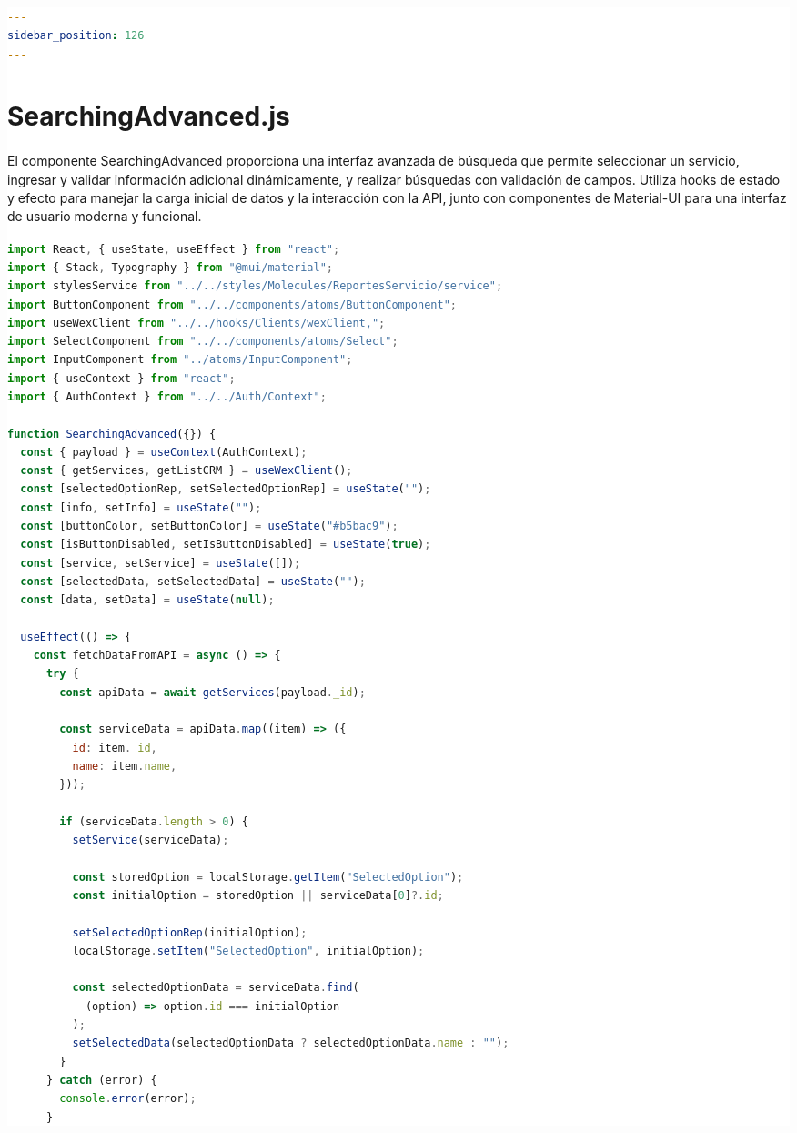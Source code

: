 ```yaml
---
sidebar_position: 126
---
```


# SearchingAdvanced.js

El componente SearchingAdvanced proporciona una interfaz avanzada de búsqueda que permite seleccionar un servicio, ingresar y validar información adicional dinámicamente, y realizar búsquedas con validación de campos. Utiliza hooks de estado y efecto para manejar la carga inicial de datos y la interacción con la API, junto con componentes de Material-UI para una interfaz de usuario moderna y funcional.

```js
import React, { useState, useEffect } from "react";
import { Stack, Typography } from "@mui/material";
import stylesService from "../../styles/Molecules/ReportesServicio/service";
import ButtonComponent from "../../components/atoms/ButtonComponent";
import useWexClient from "../../hooks/Clients/wexClient,";
import SelectComponent from "../../components/atoms/Select";
import InputComponent from "../atoms/InputComponent";
import { useContext } from "react";
import { AuthContext } from "../../Auth/Context";

function SearchingAdvanced({}) {
  const { payload } = useContext(AuthContext);
  const { getServices, getListCRM } = useWexClient();
  const [selectedOptionRep, setSelectedOptionRep] = useState("");
  const [info, setInfo] = useState("");
  const [buttonColor, setButtonColor] = useState("#b5bac9");
  const [isButtonDisabled, setIsButtonDisabled] = useState(true);
  const [service, setService] = useState([]);
  const [selectedData, setSelectedData] = useState("");
  const [data, setData] = useState(null);

  useEffect(() => {
    const fetchDataFromAPI = async () => {
      try {
        const apiData = await getServices(payload._id);

        const serviceData = apiData.map((item) => ({
          id: item._id,
          name: item.name,
        }));

        if (serviceData.length > 0) {
          setService(serviceData);

          const storedOption = localStorage.getItem("SelectedOption");
          const initialOption = storedOption || serviceData[0]?.id;

          setSelectedOptionRep(initialOption);
          localStorage.setItem("SelectedOption", initialOption);

          const selectedOptionData = serviceData.find(
            (option) => option.id === initialOption
          );
          setSelectedData(selectedOptionData ? selectedOptionData.name : "");
        }
      } catch (error) {
        console.error(error);
      }
```